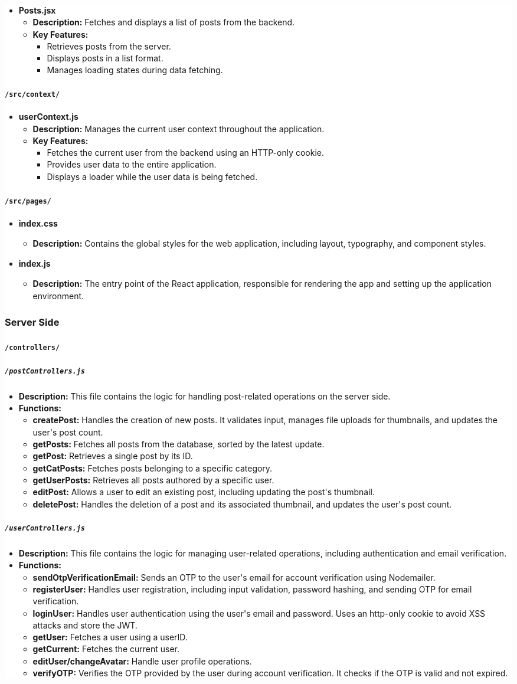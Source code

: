 - **Posts.jsx**
  - **Description:** Fetches and displays a list of posts from the backend.
  - **Key Features:**
    - Retrieves posts from the server.
    - Displays posts in a list format.
    - Manages loading states during data fetching.

#### `/src/context/`

- **userContext.js**
  - **Description:** Manages the current user context throughout the application.
  - **Key Features:**
    - Fetches the current user from the backend using an HTTP-only cookie.
    - Provides user data to the entire application.
    - Displays a loader while the user data is being fetched.

#### `/src/pages/`

- **index.css**
  - **Description:** Contains the global styles for the web application, including layout, typography, and component styles.

- **index.js**
  - **Description:** The entry point of the React application, responsible for rendering the app and setting up the application environment.

### Server Side

#### `/controllers/`

##### `/postControllers.js`

- **Description:** This file contains the logic for handling post-related operations on the server side.
- **Functions:**
  - **createPost:** Handles the creation of new posts. It validates input, manages file uploads for thumbnails, and updates the user's post count.
  - **getPosts:** Fetches all posts from the database, sorted by the latest update.
  - **getPost:** Retrieves a single post by its ID.
  - **getCatPosts:** Fetches posts belonging to a specific category.
  - **getUserPosts:** Retrieves all posts authored by a specific user.
  - **editPost:** Allows a user to edit an existing post, including updating the post's thumbnail.
  - **deletePost:** Handles the deletion of a post and its associated thumbnail, and updates the user's post count.

##### `/userControllers.js`

- **Description:** This file contains the logic for managing user-related operations, including authentication and email verification.
- **Functions:**
  - **sendOtpVerificationEmail:** Sends an OTP to the user's email for account verification using Nodemailer.
  - **registerUser:** Handles user registration, including input validation, password hashing, and sending OTP for email verification.
  - **loginUser:** Handles user authentication using the user's email and password. Uses an http-only cookie to avoid XSS attacks and store the JWT.
  - **getUser:** Fetches a user using a userID.
  - **getCurrent:** Fetches the current user.
  - **editUser/changeAvatar:** Handle user profile operations.
  - **verifyOTP:** Verifies the OTP provided by the user during account verification. It checks if the OTP is valid and not expired.
